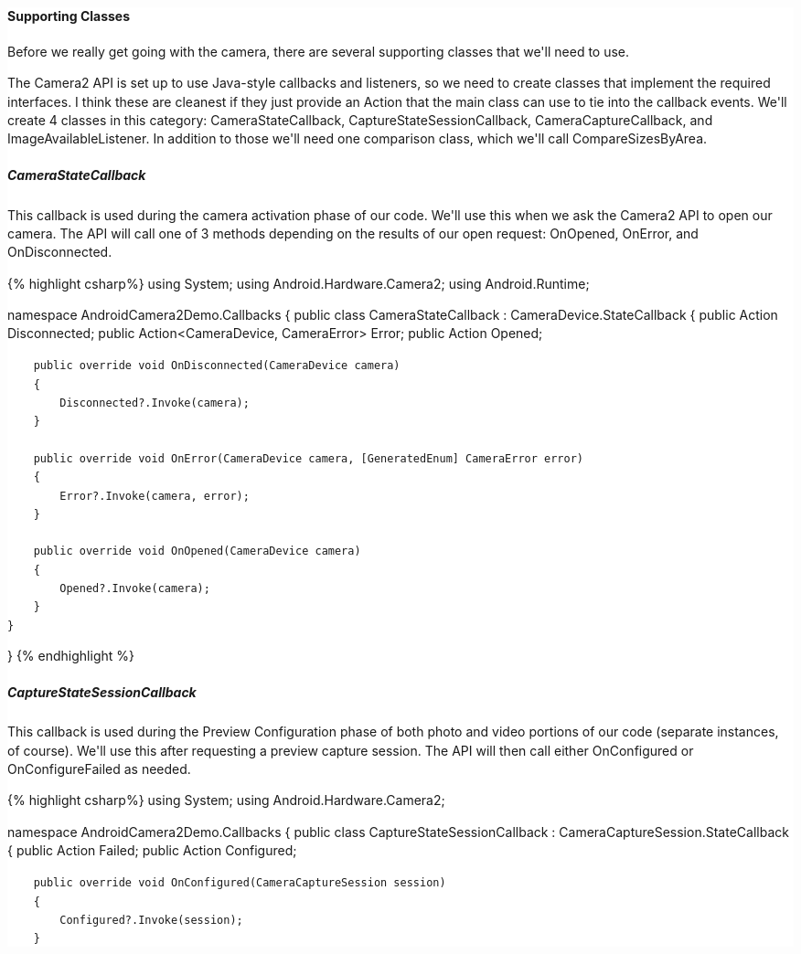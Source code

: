 #### Supporting Classes

Before we really get going with the camera, there are several supporting classes that we'll need to use. 

The Camera2 API is set up to use Java-style callbacks and listeners, so we need to create classes that implement the required interfaces. I think these are cleanest if they just provide an Action that the main class can use to tie into the callback events. We'll create 4 classes in this category: CameraStateCallback, CaptureStateSessionCallback, CameraCaptureCallback, and ImageAvailableListener. In addition to those we'll need one comparison class, which we'll call CompareSizesByArea.

##### CameraStateCallback
This callback is used during the camera activation phase of our code. We'll use this when we ask the Camera2 API to open our camera. The API will call one of 3 methods depending on the results of our open request: OnOpened, OnError, and OnDisconnected.

{% highlight csharp%}
using System;
using Android.Hardware.Camera2;
using Android.Runtime;

namespace AndroidCamera2Demo.Callbacks
{
    public class CameraStateCallback : CameraDevice.StateCallback
    {
        public Action<CameraDevice> Disconnected;
        public Action<CameraDevice, CameraError> Error;
        public Action<CameraDevice> Opened;

        public override void OnDisconnected(CameraDevice camera)
        {
            Disconnected?.Invoke(camera);
        }

        public override void OnError(CameraDevice camera, [GeneratedEnum] CameraError error)
        {
            Error?.Invoke(camera, error);
        }

        public override void OnOpened(CameraDevice camera)
        {
            Opened?.Invoke(camera);
        }
    }
}
{% endhighlight %}

##### CaptureStateSessionCallback
This callback is used during the Preview Configuration phase of both photo and video portions of our code (separate instances, of course). We'll use this after requesting a preview capture session. The API will then call either OnConfigured or OnConfigureFailed as needed.

{% highlight csharp%}
using System;
using Android.Hardware.Camera2;

namespace AndroidCamera2Demo.Callbacks
{
    public class CaptureStateSessionCallback : CameraCaptureSession.StateCallback
    {
        public Action<CameraCaptureSession> Failed;
        public Action<CameraCaptureSession> Configured;

        public override void OnConfigured(CameraCaptureSession session)
        {
            Configured?.Invoke(session);
        }
